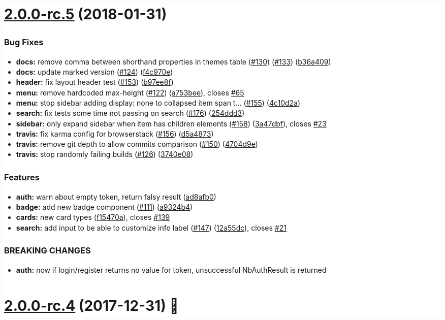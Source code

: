 <a name="2.0.0-rc.5"></a>
# [2.0.0-rc.5](https://github.com/JINSCOP/ngx-app-frame/compare/v2.0.0-rc.4...v2.0.0-rc.5) (2018-01-31)


### Bug Fixes

* **docs:** remove comma between shorthand properties in themes table ([#130](https://github.com/JINSCOP/ngx-app-frame/issues/130)) ([#133](https://github.com/JINSCOP/ngx-app-frame/issues/133)) ([b36a409](https://github.com/JINSCOP/ngx-app-frame/commit/b36a409))
* **docs:** update marked version ([#124](https://github.com/JINSCOP/ngx-app-frame/issues/124)) ([f4c970e](https://github.com/JINSCOP/ngx-app-frame/commit/f4c970e))
* **header:** fix layout header test ([#153](https://github.com/JINSCOP/ngx-app-frame/issues/153)) ([b97ee8f](https://github.com/JINSCOP/ngx-app-frame/commit/b97ee8f))
* **menu:** remove hardcoded max-height ([#122](https://github.com/JINSCOP/ngx-app-frame/issues/122)) ([a753bee](https://github.com/JINSCOP/ngx-app-frame/commit/a753bee)), closes [#65](https://github.com/JINSCOP/ngx-app-frame/issues/65)
* **menu:** stop sidebar adding display: none to collapsed item span t… ([#155](https://github.com/JINSCOP/ngx-app-frame/issues/155)) ([4c10d2a](https://github.com/JINSCOP/ngx-app-frame/commit/4c10d2a))
* **search:** fix tests some time not passing on search ([#176](https://github.com/JINSCOP/ngx-app-frame/issues/176)) ([254ddd3](https://github.com/JINSCOP/ngx-app-frame/commit/254ddd3))
* **sidebar:** only expand sidebar when item has children elements ([#158](https://github.com/JINSCOP/ngx-app-frame/issues/158)) ([3a47dbf](https://github.com/JINSCOP/ngx-app-frame/commit/3a47dbf)), closes [#23](https://github.com/JINSCOP/ngx-app-frame/issues/23)
* **travis:** fix karma config for browserstack ([#156](https://github.com/JINSCOP/ngx-app-frame/issues/156)) ([d5a4873](https://github.com/JINSCOP/ngx-app-frame/commit/d5a4873))
* **travis:** remove git depth to allow commits comparison ([#150](https://github.com/JINSCOP/ngx-app-frame/issues/150)) ([4704d9e](https://github.com/JINSCOP/ngx-app-frame/commit/4704d9e))
* **travis:** stop randomly failing builds ([#126](https://github.com/JINSCOP/ngx-app-frame/issues/126)) ([3740e08](https://github.com/JINSCOP/ngx-app-frame/commit/3740e08))


### Features

* **auth:** warn about empty token, return falsy result ([ad8afb0](https://github.com/JINSCOP/ngx-app-frame/commit/ad8afb0))
* **badge:** add new badge component ([#111](https://github.com/JINSCOP/ngx-app-frame/issues/111)) ([a9324b4](https://github.com/JINSCOP/ngx-app-frame/commit/a9324b4))
* **cards:** new card types ([f15470a](https://github.com/JINSCOP/ngx-app-frame/commit/f15470a)), closes [#139](https://github.com/JINSCOP/ngx-app-frame/issues/139)
* **search:** add input to be able to customize info label ([#147](https://github.com/JINSCOP/ngx-app-frame/issues/147)) ([12a55dc](https://github.com/JINSCOP/ngx-app-frame/commit/12a55dc)), closes [#21](https://github.com/JINSCOP/ngx-app-frame/issues/21)


### BREAKING CHANGES

* **auth:** now if login/register returns no value for token, unsuccessful NbAuthResult is returned



<a name="2.0.0-rc.4"></a>
# [2.0.0-rc.4](https://github.com/JINSCOP/ngx-app-frame/compare/2.0.0-rc.3...2.0.0-rc.4) (2017-12-31) :christmas_tree:

